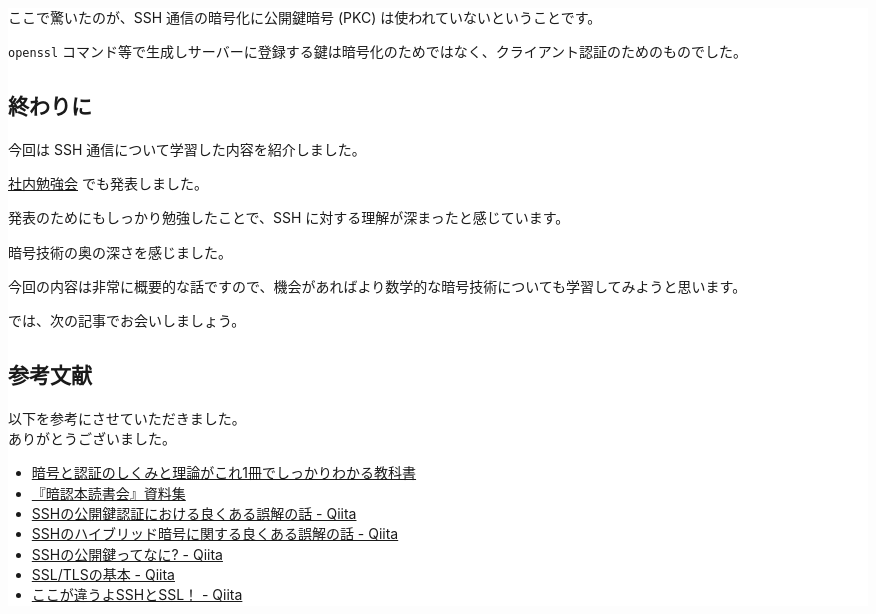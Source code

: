 ここで驚いたのが、SSH 通信の暗号化に公開鍵暗号 (PKC) は使われていないということです。

`openssl` コマンド等で生成しサーバーに登録する鍵は暗号化のためではなく、クライアント認証のためのものでした。

## 終わりに

今回は SSH 通信について学習した内容を紹介しました。

[社内勉強会](https://msen.jp/recruit/works/) でも発表しました。

発表のためにもしっかり勉強したことで、SSH に対する理解が深まったと感じています。

暗号技術の奥の深さを感じました。

今回の内容は非常に概要的な話ですので、機会があればより数学的な暗号技術についても学習してみようと思います。

では、次の記事でお会いしましょう。

## 参考文献

以下を参考にさせていただきました。  
ありがとうございました。

- [暗号と認証のしくみと理論がこれ1冊でしっかりわかる教科書](https://www.amazon.co.jp/s?k=%E6%9A%97%E5%8F%B7%E3%81%A8%E8%AA%8D%E8%A8%BC%E3%81%AE%E3%81%97%E3%81%8F%E3%81%BF%E3%81%A8%E7%90%86%E8%AB%96%E3%81%8C%E3%81%93%E3%82%8C1%E5%86%8A%E3%81%A7%E3%81%97%E3%81%A3%E3%81%8B%E3%82%8A%E3%82%8F%E3%81%8B%E3%82%8B%E6%95%99%E7%A7%91%E6%9B%B8&adgrpid=126201621494&hvadid=649598557401&hvdev=c&hvlocphy=1009540&hvnetw=g&hvqmt=e&hvrand=2225526127804717049&hvtargid=kwd-1428186856242&hydadcr=1828_13591162&jp-ad-ap=0&tag=googhydr-22&ref=pd_sl_1ko9h3si4w_e)
- [『暗認本読書会』資料集](https://herumi.github.io/anninbon/event.html)
- [SSHの公開鍵認証における良くある誤解の話 - Qiita](https://qiita.com/angel_p_57/items/2e3f3f8661de32a0d432)
- [SSHのハイブリッド暗号に関する良くある誤解の話 - Qiita](https://qiita.com/angel_p_57/items/30a12a0d45457b5f76d5)
- [SSHの公開鍵ってなに? - Qiita](https://qiita.com/angel_p_57/items/19eda15576b3dceb7608#%E5%85%AC%E9%96%8B%E9%8D%B5%E8%AA%8D%E8%A8%BC%E3%81%AE%E3%82%A4%E3%83%A1%E3%83%BC%E3%82%B8)
- [SSL/TLSの基本 - Qiita](https://qiita.com/angel_p_57/items/446130934b425d90f89d)
- [ここが違うよSSHとSSL！ - Qiita](https://qiita.com/satodayo/items/b45573b7165235a15152)
